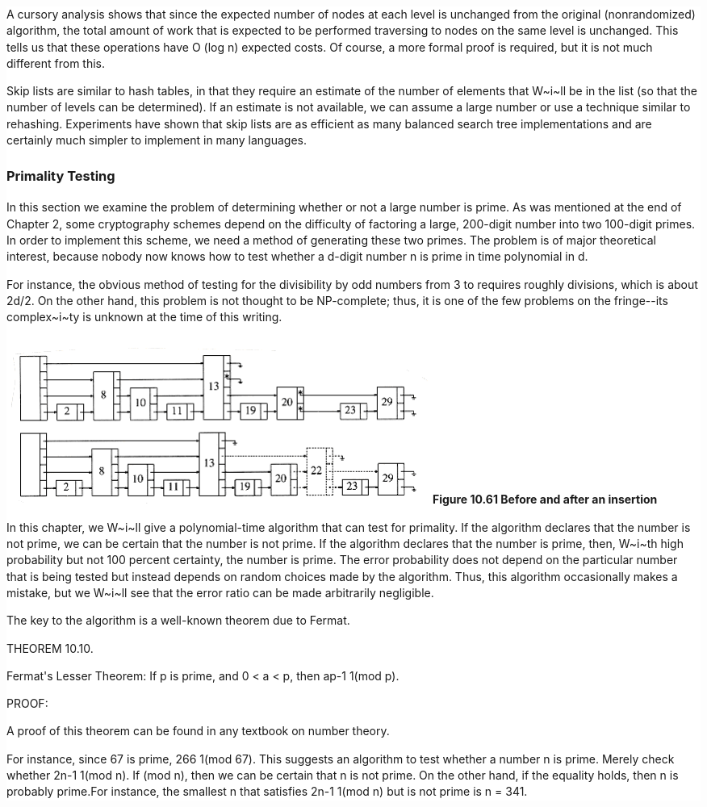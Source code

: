 A cursory analysis shows that since the expected number of nodes at each level is unchanged from the original (nonrandomized) algorithm, the total amount of work that is expected to be performed traversing to nodes on the same level is unchanged. This tells us that these operations have O (log n) expected costs. Of course, a more formal proof is required, but it is not much different from this.

Skip lists are similar to hash tables, in that they require an estimate of the number of elements that W~i~ll be in the list (so that the number of levels can be determined). If an estimate is not available, we can assume a large number or use a technique similar to rehashing. Experiments have shown that skip lists are as efficient as many balanced search tree implementations and are certainly much simpler to implement in many languages.

### Primality Testing

In this section we examine the problem of determining whether or not a large number is prime. As was mentioned at the end of Chapter 2, some cryptography schemes depend on the difficulty of factoring a large, 200-digit number into two 100-digit primes. In order to implement this scheme, we need a method of generating these two primes. The problem is of major theoretical interest, because nobody now knows how to test whether a d-digit number n is prime in time polynomial in d.

For instance, the obvious method of testing for the divisibility by odd numbers from 3 to requires roughly divisions, which is about 2d/2. On the other hand, this problem is not thought to be NP-complete; thus, it is one of the few problems on the fringe--its complex~i~ty is unknown at the time of this writing.

![alt Before and after an insertion](10.61.png)
**Figure 10.61 Before and after an insertion**

In this chapter, we W~i~ll give a polynomial-time algorithm that can test for primality. If the algorithm declares that the number is not prime, we can be certain that the number is not prime. If the algorithm declares that the number is prime, then, W~i~th high probability but not 100 percent certainty, the number is prime. The error probability does not depend on the particular number that is being tested but instead depends on random choices made by the algorithm. Thus, this algorithm occasionally makes a mistake, but we W~i~ll see that the error ratio can be made arbitrarily negligible.

The key to the algorithm is a well-known theorem due to Fermat.

THEOREM 10.10.

Fermat's Lesser Theorem: If p is prime, and 0 < a < p, then ap-1 1(mod p).

PROOF:

A proof of this theorem can be found in any textbook on number theory. 

For instance, since 67 is prime, 266 1(mod 67). This suggests an algorithm to test whether a number n is prime. Merely check whether 2n-1 1(mod n). If (mod n), then we can be certain that n is not prime. On the other hand, if the equality holds, then n is probably prime.For instance, the smallest n that satisfies 2n-1 1(mod n) but is not prime is n = 341.
